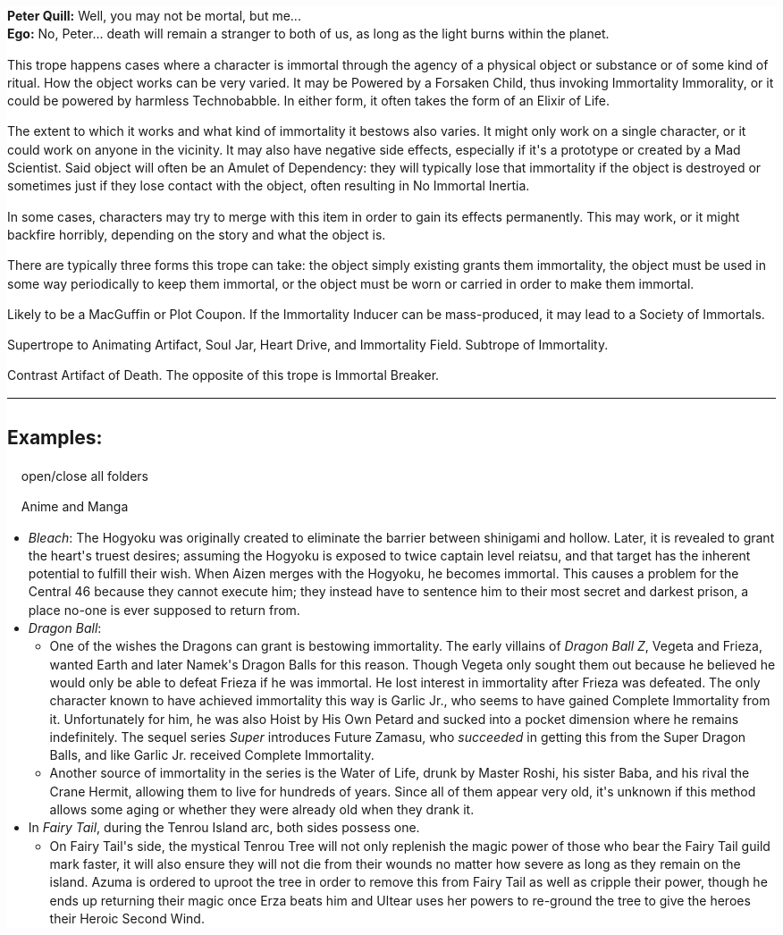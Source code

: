 **Peter Quill:** Well, you may not be mortal, but me...  
**Ego:** No, Peter... death will remain a stranger to both of us, as long as the light burns within the planet.

This trope happens cases where a character is immortal through the agency of a physical object or substance or of some kind of ritual. How the object works can be very varied. It may be Powered by a Forsaken Child, thus invoking Immortality Immorality, or it could be powered by harmless Technobabble. In either form, it often takes the form of an Elixir of Life.

The extent to which it works and what kind of immortality it bestows also varies. It might only work on a single character, or it could work on anyone in the vicinity. It may also have negative side effects, especially if it's a prototype or created by a Mad Scientist. Said object will often be an Amulet of Dependency: they will typically lose that immortality if the object is destroyed or sometimes just if they lose contact with the object, often resulting in No Immortal Inertia.

In some cases, characters may try to merge with this item in order to gain its effects permanently. This may work, or it might backfire horribly, depending on the story and what the object is.

There are typically three forms this trope can take: the object simply existing grants them immortality, the object must be used in some way periodically to keep them immortal, or the object must be worn or carried in order to make them immortal.

Likely to be a MacGuffin or Plot Coupon. If the Immortality Inducer can be mass-produced, it may lead to a Society of Immortals.

Supertrope to Animating Artifact, Soul Jar, Heart Drive, and Immortality Field. Subtrope of Immortality.

Contrast Artifact of Death. The opposite of this trope is Immortal Breaker.

___

## Examples:

    open/close all folders 

    Anime and Manga 

-   _Bleach_: The Hogyoku was originally created to eliminate the barrier between shinigami and hollow. Later, it is revealed to grant the heart's truest desires; assuming the Hogyoku is exposed to twice captain level reiatsu, and that target has the inherent potential to fulfill their wish. When Aizen merges with the Hogyoku, he becomes immortal. This causes a problem for the Central 46 because they cannot execute him; they instead have to sentence him to their most secret and darkest prison, a place no-one is ever supposed to return from.
-   _Dragon Ball_:
    -   One of the wishes the Dragons can grant is bestowing immortality. The early villains of _Dragon Ball Z_, Vegeta and Frieza, wanted Earth and later Namek's Dragon Balls for this reason. Though Vegeta only sought them out because he believed he would only be able to defeat Frieza if he was immortal. He lost interest in immortality after Frieza was defeated. The only character known to have achieved immortality this way is Garlic Jr., who seems to have gained Complete Immortality from it. Unfortunately for him, he was also Hoist by His Own Petard and sucked into a pocket dimension where he remains indefinitely. The sequel series _Super_ introduces Future Zamasu, who _succeeded_ in getting this from the Super Dragon Balls, and like Garlic Jr. received Complete Immortality.
    -   Another source of immortality in the series is the Water of Life, drunk by Master Roshi, his sister Baba, and his rival the Crane Hermit, allowing them to live for hundreds of years. Since all of them appear very old, it's unknown if this method allows some aging or whether they were already old when they drank it.
-   In _Fairy Tail_, during the Tenrou Island arc, both sides possess one.
    -   On Fairy Tail's side, the mystical Tenrou Tree will not only replenish the magic power of those who bear the Fairy Tail guild mark faster, it will also ensure they will not die from their wounds no matter how severe as long as they remain on the island. Azuma is ordered to uproot the tree in order to remove this from Fairy Tail as well as cripple their power, though he ends up returning their magic once Erza beats him and Ultear uses her powers to re-ground the tree to give the heroes their Heroic Second Wind.